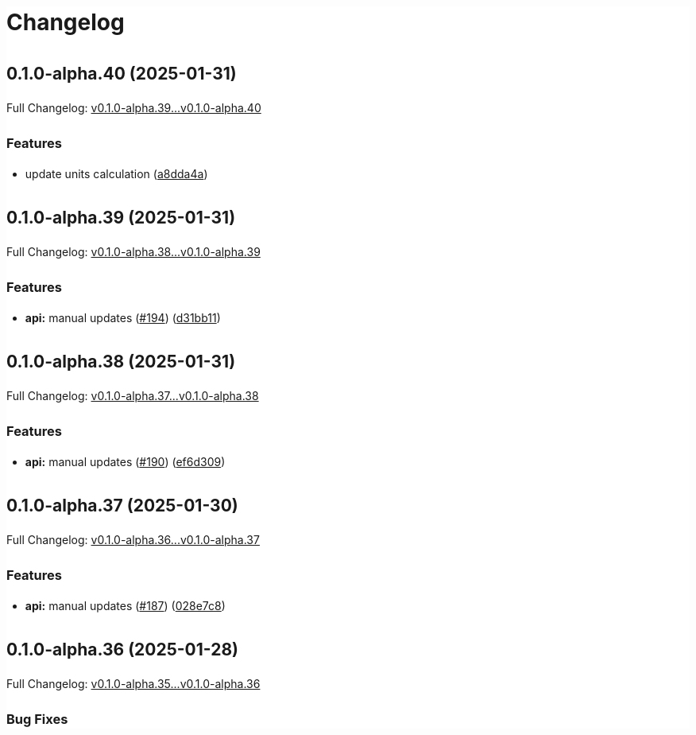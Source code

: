 # Changelog

## 0.1.0-alpha.40 (2025-01-31)

Full Changelog: [v0.1.0-alpha.39...v0.1.0-alpha.40](https://github.com/Pay-i/pay-i-python/compare/v0.1.0-alpha.39...v0.1.0-alpha.40)

### Features

* update units calculation ([a8dda4a](https://github.com/Pay-i/pay-i-python/commit/a8dda4a72b4fa6720e7e3b621f503e435630481f))

## 0.1.0-alpha.39 (2025-01-31)

Full Changelog: [v0.1.0-alpha.38...v0.1.0-alpha.39](https://github.com/Pay-i/pay-i-python/compare/v0.1.0-alpha.38...v0.1.0-alpha.39)

### Features

* **api:** manual updates ([#194](https://github.com/Pay-i/pay-i-python/issues/194)) ([d31bb11](https://github.com/Pay-i/pay-i-python/commit/d31bb11b5138e4f23b5d5a7eadd09843b2c9df76))

## 0.1.0-alpha.38 (2025-01-31)

Full Changelog: [v0.1.0-alpha.37...v0.1.0-alpha.38](https://github.com/Pay-i/pay-i-python/compare/v0.1.0-alpha.37...v0.1.0-alpha.38)

### Features

* **api:** manual updates ([#190](https://github.com/Pay-i/pay-i-python/issues/190)) ([ef6d309](https://github.com/Pay-i/pay-i-python/commit/ef6d309a7bf16ae3632bf6fe2bf26815b7652bab))

## 0.1.0-alpha.37 (2025-01-30)

Full Changelog: [v0.1.0-alpha.36...v0.1.0-alpha.37](https://github.com/Pay-i/pay-i-python/compare/v0.1.0-alpha.36...v0.1.0-alpha.37)

### Features

* **api:** manual updates ([#187](https://github.com/Pay-i/pay-i-python/issues/187)) ([028e7c8](https://github.com/Pay-i/pay-i-python/commit/028e7c86f30727a2883d9823cdedb450f8397d1c))

## 0.1.0-alpha.36 (2025-01-28)

Full Changelog: [v0.1.0-alpha.35...v0.1.0-alpha.36](https://github.com/Pay-i/pay-i-python/compare/v0.1.0-alpha.35...v0.1.0-alpha.36)

### Bug Fixes
